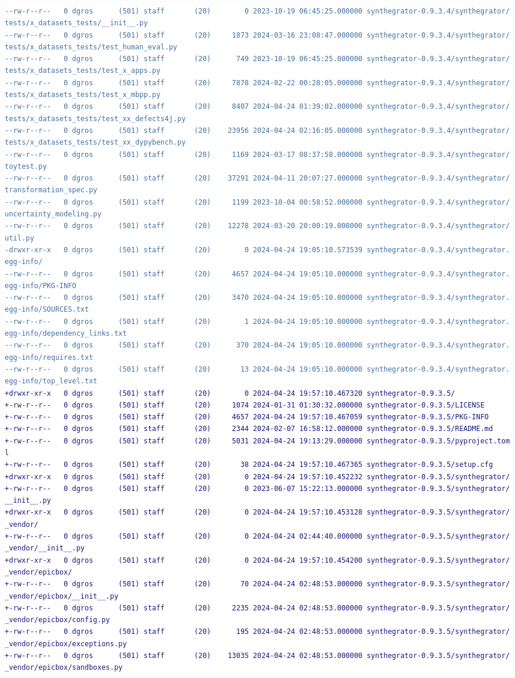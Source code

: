 ```diff
--rw-r--r--   0 dgros      (501) staff       (20)        0 2023-10-19 06:45:25.000000 synthegrator-0.9.3.4/synthegrator/tests/x_datasets_tests/__init__.py
--rw-r--r--   0 dgros      (501) staff       (20)     1873 2024-03-16 23:08:47.000000 synthegrator-0.9.3.4/synthegrator/tests/x_datasets_tests/test_human_eval.py
--rw-r--r--   0 dgros      (501) staff       (20)      749 2023-10-19 06:45:25.000000 synthegrator-0.9.3.4/synthegrator/tests/x_datasets_tests/test_x_apps.py
--rw-r--r--   0 dgros      (501) staff       (20)     7878 2024-02-22 00:28:05.000000 synthegrator-0.9.3.4/synthegrator/tests/x_datasets_tests/test_x_mbpp.py
--rw-r--r--   0 dgros      (501) staff       (20)     8407 2024-04-24 01:39:02.000000 synthegrator-0.9.3.4/synthegrator/tests/x_datasets_tests/test_xx_defects4j.py
--rw-r--r--   0 dgros      (501) staff       (20)    23956 2024-04-24 02:16:05.000000 synthegrator-0.9.3.4/synthegrator/tests/x_datasets_tests/test_xx_dypybench.py
--rw-r--r--   0 dgros      (501) staff       (20)     1169 2024-03-17 08:37:58.000000 synthegrator-0.9.3.4/synthegrator/toytest.py
--rw-r--r--   0 dgros      (501) staff       (20)    37291 2024-04-11 20:07:27.000000 synthegrator-0.9.3.4/synthegrator/transformation_spec.py
--rw-r--r--   0 dgros      (501) staff       (20)     1199 2023-10-04 00:58:52.000000 synthegrator-0.9.3.4/synthegrator/uncertainty_modeling.py
--rw-r--r--   0 dgros      (501) staff       (20)    12278 2024-03-20 20:00:19.000000 synthegrator-0.9.3.4/synthegrator/util.py
-drwxr-xr-x   0 dgros      (501) staff       (20)        0 2024-04-24 19:05:10.573539 synthegrator-0.9.3.4/synthegrator.egg-info/
--rw-r--r--   0 dgros      (501) staff       (20)     4657 2024-04-24 19:05:10.000000 synthegrator-0.9.3.4/synthegrator.egg-info/PKG-INFO
--rw-r--r--   0 dgros      (501) staff       (20)     3470 2024-04-24 19:05:10.000000 synthegrator-0.9.3.4/synthegrator.egg-info/SOURCES.txt
--rw-r--r--   0 dgros      (501) staff       (20)        1 2024-04-24 19:05:10.000000 synthegrator-0.9.3.4/synthegrator.egg-info/dependency_links.txt
--rw-r--r--   0 dgros      (501) staff       (20)      370 2024-04-24 19:05:10.000000 synthegrator-0.9.3.4/synthegrator.egg-info/requires.txt
--rw-r--r--   0 dgros      (501) staff       (20)       13 2024-04-24 19:05:10.000000 synthegrator-0.9.3.4/synthegrator.egg-info/top_level.txt
+drwxr-xr-x   0 dgros      (501) staff       (20)        0 2024-04-24 19:57:10.467320 synthegrator-0.9.3.5/
+-rw-r--r--   0 dgros      (501) staff       (20)     1074 2024-01-31 01:30:32.000000 synthegrator-0.9.3.5/LICENSE
+-rw-r--r--   0 dgros      (501) staff       (20)     4657 2024-04-24 19:57:10.467059 synthegrator-0.9.3.5/PKG-INFO
+-rw-r--r--   0 dgros      (501) staff       (20)     2344 2024-02-07 16:58:12.000000 synthegrator-0.9.3.5/README.md
+-rw-r--r--   0 dgros      (501) staff       (20)     5031 2024-04-24 19:13:29.000000 synthegrator-0.9.3.5/pyproject.toml
+-rw-r--r--   0 dgros      (501) staff       (20)       38 2024-04-24 19:57:10.467365 synthegrator-0.9.3.5/setup.cfg
+drwxr-xr-x   0 dgros      (501) staff       (20)        0 2024-04-24 19:57:10.452232 synthegrator-0.9.3.5/synthegrator/
+-rw-r--r--   0 dgros      (501) staff       (20)        0 2023-06-07 15:22:13.000000 synthegrator-0.9.3.5/synthegrator/__init__.py
+drwxr-xr-x   0 dgros      (501) staff       (20)        0 2024-04-24 19:57:10.453128 synthegrator-0.9.3.5/synthegrator/_vendor/
+-rw-r--r--   0 dgros      (501) staff       (20)        0 2024-04-24 02:44:40.000000 synthegrator-0.9.3.5/synthegrator/_vendor/__init__.py
+drwxr-xr-x   0 dgros      (501) staff       (20)        0 2024-04-24 19:57:10.454200 synthegrator-0.9.3.5/synthegrator/_vendor/epicbox/
+-rw-r--r--   0 dgros      (501) staff       (20)       70 2024-04-24 02:48:53.000000 synthegrator-0.9.3.5/synthegrator/_vendor/epicbox/__init__.py
+-rw-r--r--   0 dgros      (501) staff       (20)     2235 2024-04-24 02:48:53.000000 synthegrator-0.9.3.5/synthegrator/_vendor/epicbox/config.py
+-rw-r--r--   0 dgros      (501) staff       (20)      195 2024-04-24 02:48:53.000000 synthegrator-0.9.3.5/synthegrator/_vendor/epicbox/exceptions.py
+-rw-r--r--   0 dgros      (501) staff       (20)    13035 2024-04-24 02:48:53.000000 synthegrator-0.9.3.5/synthegrator/_vendor/epicbox/sandboxes.py
```